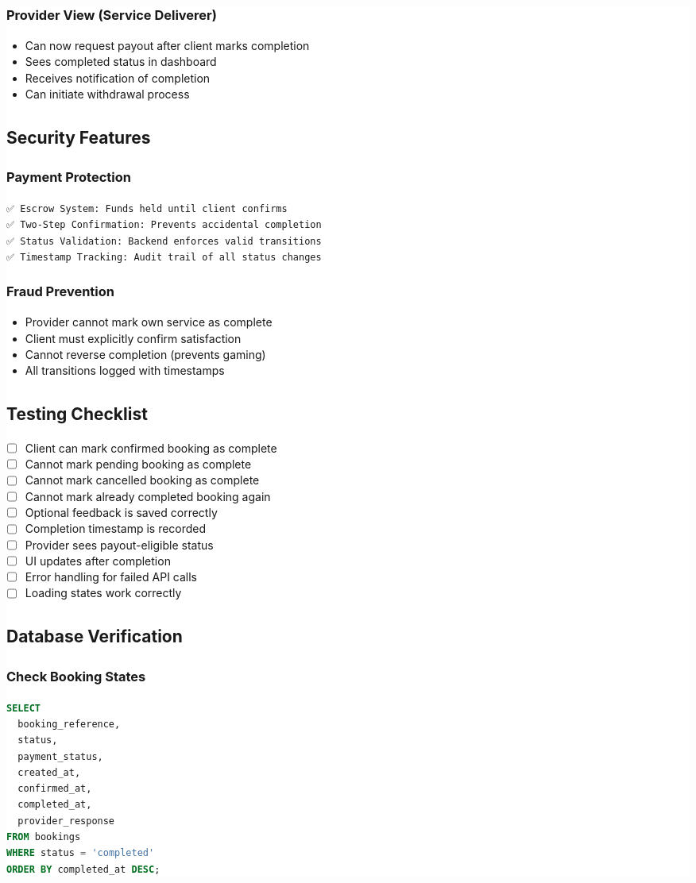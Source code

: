 ### Provider View (Service Deliverer)
- Can now request payout after client marks completion
- Sees completed status in dashboard
- Receives notification of completion
- Can initiate withdrawal process

## Security Features

### Payment Protection
```
✅ Escrow System: Funds held until client confirms
✅ Two-Step Confirmation: Prevents accidental completion
✅ Status Validation: Backend enforces valid transitions
✅ Timestamp Tracking: Audit trail of all status changes
```

### Fraud Prevention
- Provider cannot mark own service as complete
- Client must explicitly confirm satisfaction
- Cannot reverse completion (prevents gaming)
- All transitions logged with timestamps

## Testing Checklist

- [ ] Client can mark confirmed booking as complete
- [ ] Cannot mark pending booking as complete
- [ ] Cannot mark cancelled booking as complete
- [ ] Cannot mark already completed booking again
- [ ] Optional feedback is saved correctly
- [ ] Completion timestamp is recorded
- [ ] Provider sees payout-eligible status
- [ ] UI updates after completion
- [ ] Error handling for failed API calls
- [ ] Loading states work correctly

## Database Verification

### Check Booking States
```sql
SELECT 
  booking_reference,
  status,
  payment_status,
  created_at,
  confirmed_at,
  completed_at,
  provider_response
FROM bookings
WHERE status = 'completed'
ORDER BY completed_at DESC;
```
